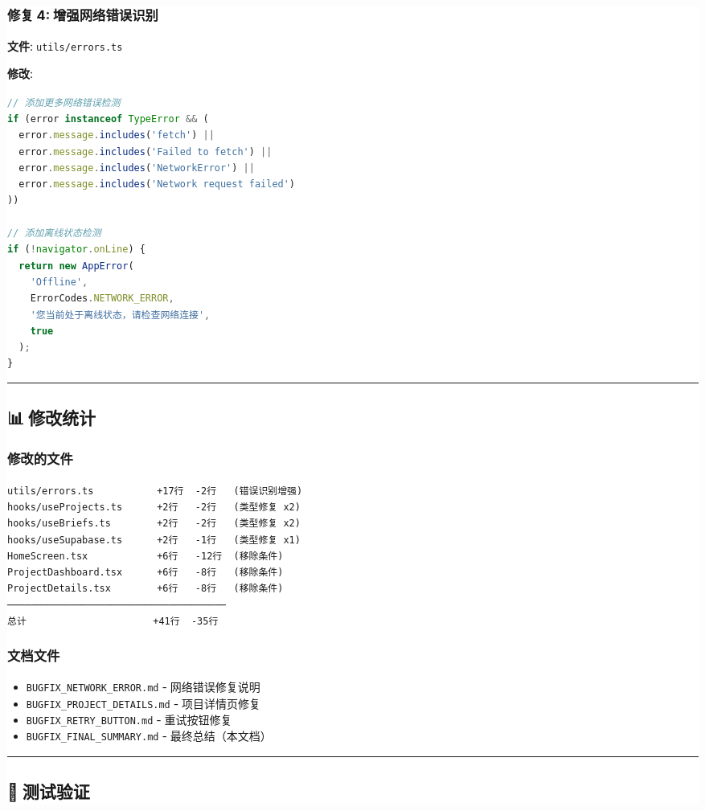 
### 修复 4: 增强网络错误识别

**文件**: `utils/errors.ts`

**修改**:
```typescript
// 添加更多网络错误检测
if (error instanceof TypeError && (
  error.message.includes('fetch') ||
  error.message.includes('Failed to fetch') ||
  error.message.includes('NetworkError') ||
  error.message.includes('Network request failed')
))

// 添加离线状态检测
if (!navigator.onLine) {
  return new AppError(
    'Offline',
    ErrorCodes.NETWORK_ERROR,
    '您当前处于离线状态，请检查网络连接',
    true
  );
}
```

---

## 📊 修改统计

### 修改的文件
```
utils/errors.ts           +17行  -2行   (错误识别增强)
hooks/useProjects.ts      +2行   -2行   (类型修复 x2)
hooks/useBriefs.ts        +2行   -2行   (类型修复 x2)
hooks/useSupabase.ts      +2行   -1行   (类型修复 x1)
HomeScreen.tsx            +6行   -12行  (移除条件)
ProjectDashboard.tsx      +6行   -8行   (移除条件)
ProjectDetails.tsx        +6行   -8行   (移除条件)
──────────────────────────────────────
总计                      +41行  -35行
```

### 文档文件
- `BUGFIX_NETWORK_ERROR.md` - 网络错误修复说明
- `BUGFIX_PROJECT_DETAILS.md` - 项目详情页修复
- `BUGFIX_RETRY_BUTTON.md` - 重试按钮修复
- `BUGFIX_FINAL_SUMMARY.md` - 最终总结（本文档）

---

## 🧪 测试验证
